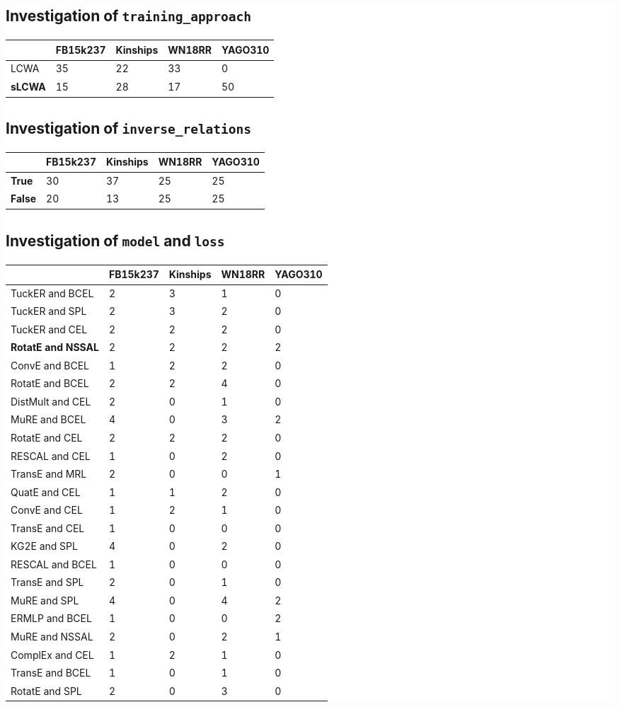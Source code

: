 
## Investigation of `training_approach`

|           |   FB15k237 |   Kinships |   WN18RR |   YAGO310 |
|-----------|------------|------------|----------|-----------|
| LCWA      |         35 |         22 |       33 |         0 |
| **sLCWA** |         15 |         28 |       17 |        50 |


## Investigation of `inverse_relations`

|           |   FB15k237 |   Kinships |   WN18RR |   YAGO310 |
|-----------|------------|------------|----------|-----------|
| **True**  |         30 |         37 |       25 |        25 |
| **False** |         20 |         13 |       25 |        25 |


## Investigation of `model` and `loss`

|                      |   FB15k237 |   Kinships |   WN18RR |   YAGO310 |
|----------------------|------------|------------|----------|-----------|
| TuckER and BCEL      |          2 |          3 |        1 |         0 |
| TuckER and SPL       |          2 |          3 |        2 |         0 |
| TuckER and CEL       |          2 |          2 |        2 |         0 |
| **RotatE and NSSAL** |          2 |          2 |        2 |         2 |
| ConvE and BCEL       |          1 |          2 |        2 |         0 |
| RotatE and BCEL      |          2 |          2 |        4 |         0 |
| DistMult and CEL     |          2 |          0 |        1 |         0 |
| MuRE and BCEL        |          4 |          0 |        3 |         2 |
| RotatE and CEL       |          2 |          2 |        2 |         0 |
| RESCAL and CEL       |          1 |          0 |        2 |         0 |
| TransE and MRL       |          2 |          0 |        0 |         1 |
| QuatE and CEL        |          1 |          1 |        2 |         0 |
| ConvE and CEL        |          1 |          2 |        1 |         0 |
| TransE and CEL       |          1 |          0 |        0 |         0 |
| KG2E and SPL         |          4 |          0 |        2 |         0 |
| RESCAL and BCEL      |          1 |          0 |        0 |         0 |
| TransE and SPL       |          2 |          0 |        1 |         0 |
| MuRE and SPL         |          4 |          0 |        4 |         2 |
| ERMLP and BCEL       |          1 |          0 |        0 |         2 |
| MuRE and NSSAL       |          2 |          0 |        2 |         1 |
| ComplEx and CEL      |          1 |          2 |        1 |         0 |
| TransE and BCEL      |          1 |          0 |        1 |         0 |
| RotatE and SPL       |          2 |          0 |        3 |         0 |